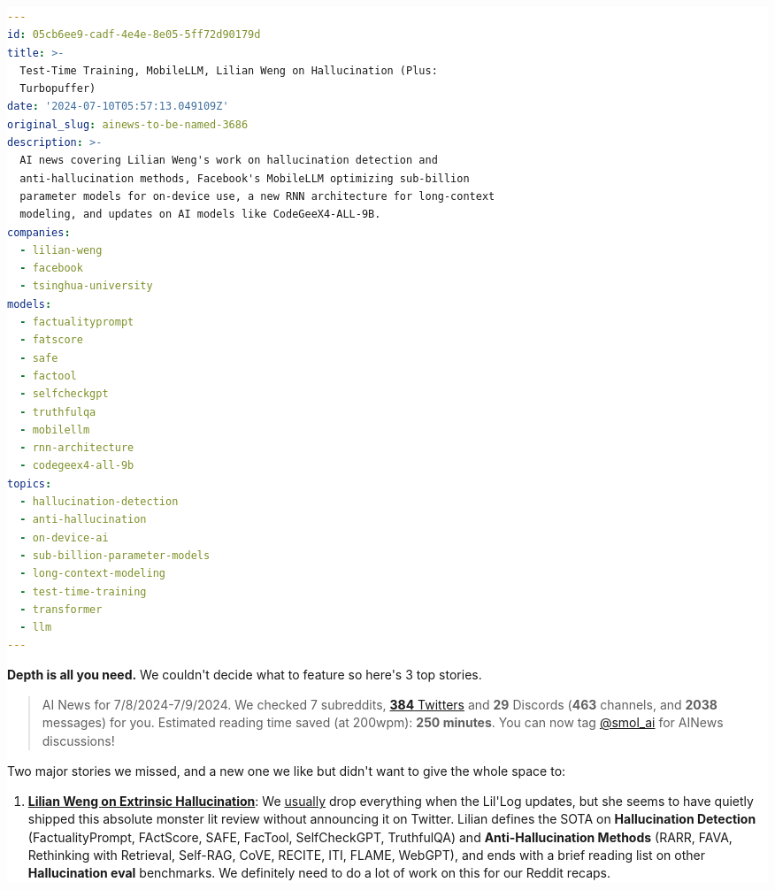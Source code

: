 ```yaml
---
id: 05cb6ee9-cadf-4e4e-8e05-5ff72d90179d
title: >-
  Test-Time Training, MobileLLM, Lilian Weng on Hallucination (Plus:
  Turbopuffer)
date: '2024-07-10T05:57:13.049109Z'
original_slug: ainews-to-be-named-3686
description: >-
  AI news covering Lilian Weng's work on hallucination detection and
  anti-hallucination methods, Facebook's MobileLLM optimizing sub-billion
  parameter models for on-device use, a new RNN architecture for long-context
  modeling, and updates on AI models like CodeGeeX4-ALL-9B.
companies:
  - lilian-weng
  - facebook
  - tsinghua-university
models:
  - factualityprompt
  - fatscore
  - safe
  - factool
  - selfcheckgpt
  - truthfulqa
  - mobilellm
  - rnn-architecture
  - codegeex4-all-9b
topics:
  - hallucination-detection
  - anti-hallucination
  - on-device-ai
  - sub-billion-parameter-models
  - long-context-modeling
  - test-time-training
  - transformer
  - llm
---
```



**Depth is all you need.** We couldn't decide what to feature so here's 3 top stories.

> AI News for 7/8/2024-7/9/2024.
We checked 7 subreddits, [**384** Twitters](https://twitter.com/i/lists/1585430245762441216) and **29** Discords (**463** channels, and **2038** messages) for you. 
Estimated reading time saved (at 200wpm): **250 minutes**. You can now tag [@smol_ai](https://x.com/smol_ai) for AINews discussions!

Two major stories we missed, and a new one we like but didn't want to give the whole space to:

1. [**Lilian Weng on Extrinsic Hallucination**](https://lilianweng.github.io/posts/2024-07-07-hallucination/): We [usually](https://buttondown.email/ainews/archive/ainews-lilian-weng-on-video-diffusion/) drop everything when the Lil'Log updates, but she seems to have quietly shipped this absolute monster lit review without announcing it on Twitter. Lilian defines the SOTA on **Hallucination Detection**  (FactualityPrompt, FActScore, SAFE, FacTool, SelfCheckGPT, TruthfulQA) and **Anti-Hallucination Methods** (RARR, FAVA, Rethinking with Retrieval, Self-RAG, CoVE, RECITE, ITI, FLAME, WebGPT), and ends with a brief reading list on other **Hallucination eval** benchmarks. We definitely need to do a lot of work on this for our Reddit recaps.